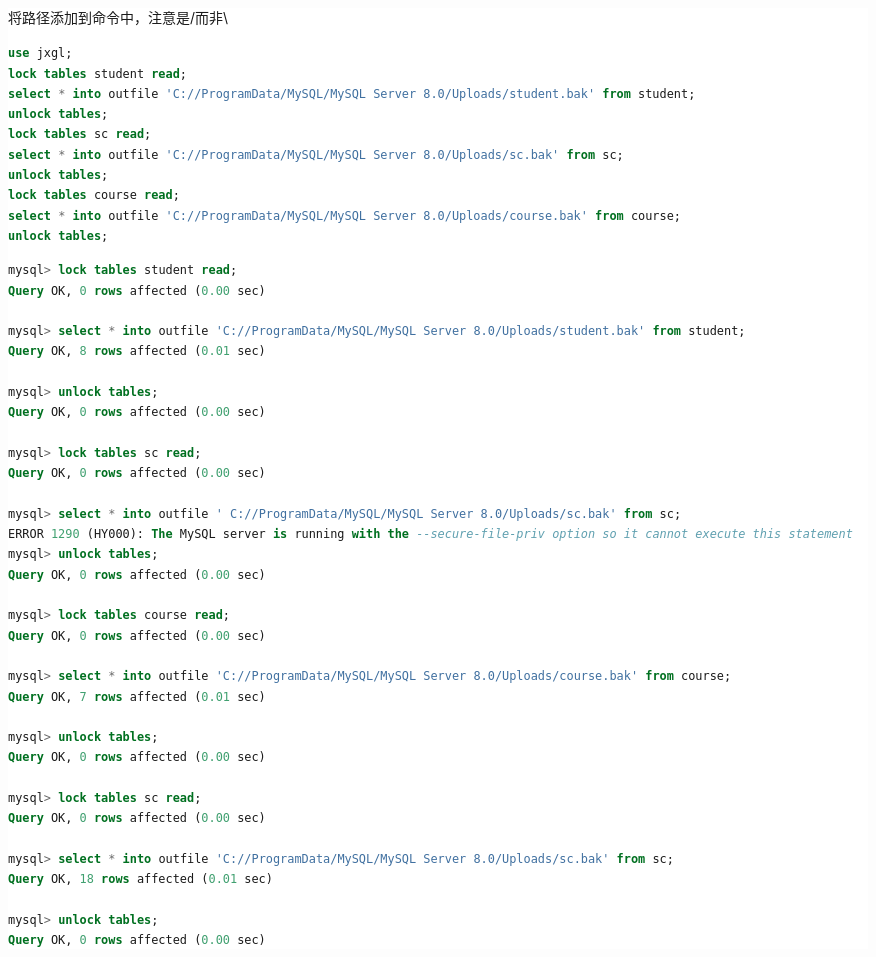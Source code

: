 将路径添加到命令中，注意是/而非\

```sql
use jxgl;
lock tables student read;
select * into outfile 'C://ProgramData/MySQL/MySQL Server 8.0/Uploads/student.bak' from student;
unlock tables;
lock tables sc read;
select * into outfile 'C://ProgramData/MySQL/MySQL Server 8.0/Uploads/sc.bak' from sc;
unlock tables;
lock tables course read;
select * into outfile 'C://ProgramData/MySQL/MySQL Server 8.0/Uploads/course.bak' from course;
unlock tables;
```

```sql
mysql> lock tables student read;
Query OK, 0 rows affected (0.00 sec)

mysql> select * into outfile 'C://ProgramData/MySQL/MySQL Server 8.0/Uploads/student.bak' from student;
Query OK, 8 rows affected (0.01 sec)

mysql> unlock tables;
Query OK, 0 rows affected (0.00 sec)

mysql> lock tables sc read;
Query OK, 0 rows affected (0.00 sec)

mysql> select * into outfile ' C://ProgramData/MySQL/MySQL Server 8.0/Uploads/sc.bak' from sc;
ERROR 1290 (HY000): The MySQL server is running with the --secure-file-priv option so it cannot execute this statement
mysql> unlock tables;
Query OK, 0 rows affected (0.00 sec)

mysql> lock tables course read;
Query OK, 0 rows affected (0.00 sec)

mysql> select * into outfile 'C://ProgramData/MySQL/MySQL Server 8.0/Uploads/course.bak' from course;
Query OK, 7 rows affected (0.01 sec)

mysql> unlock tables;
Query OK, 0 rows affected (0.00 sec)

mysql> lock tables sc read;
Query OK, 0 rows affected (0.00 sec)

mysql> select * into outfile 'C://ProgramData/MySQL/MySQL Server 8.0/Uploads/sc.bak' from sc;
Query OK, 18 rows affected (0.01 sec)

mysql> unlock tables;
Query OK, 0 rows affected (0.00 sec)
```
